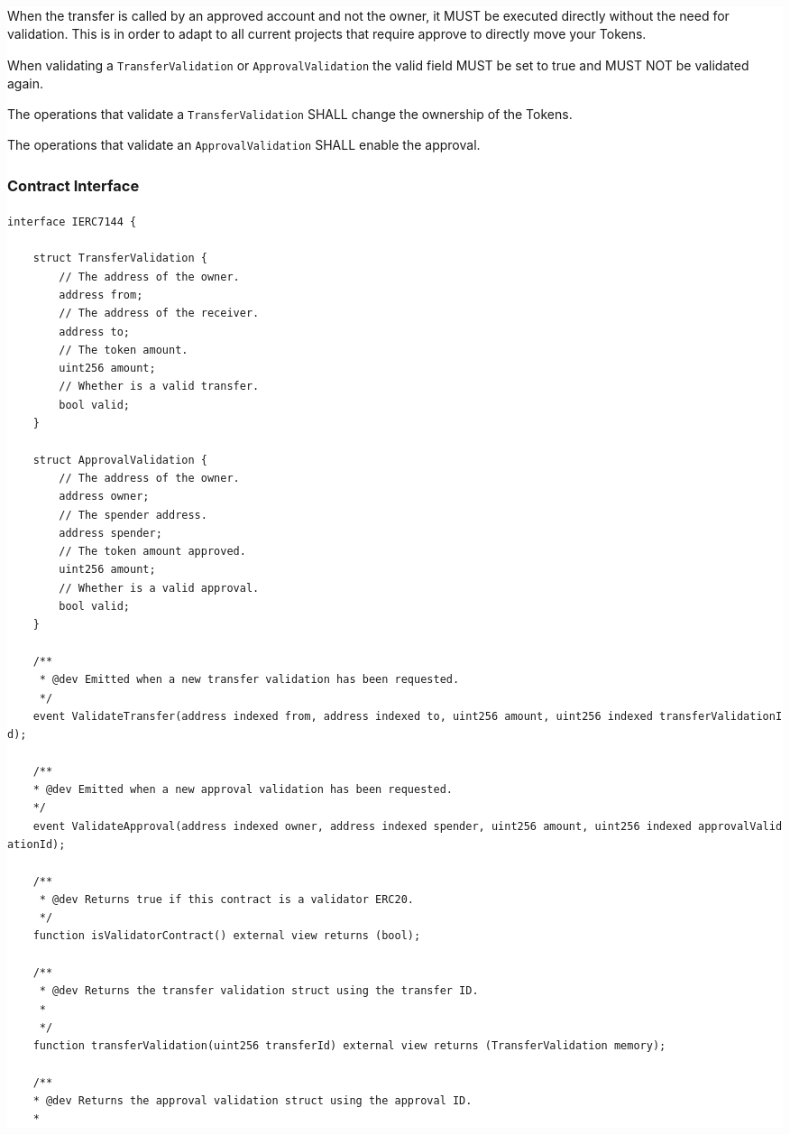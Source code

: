 When the transfer is called by an approved account and not the owner, it MUST be executed directly without the need for validation. This is in order to adapt to all current projects that require approve to directly move your Tokens.

When validating a `TransferValidation` or `ApprovalValidation` the valid field MUST be set to true and MUST NOT be validated again.

The operations that validate a `TransferValidation` SHALL change the ownership of the Tokens.

The operations that validate an `ApprovalValidation` SHALL enable the approval.

### Contract Interface

```solidity
interface IERC7144 {

    struct TransferValidation {
        // The address of the owner.
        address from;
        // The address of the receiver.
        address to;
        // The token amount.
        uint256 amount;
        // Whether is a valid transfer.
        bool valid;
    }

    struct ApprovalValidation {
        // The address of the owner.
        address owner;
        // The spender address.
        address spender;
        // The token amount approved.
        uint256 amount;
        // Whether is a valid approval.
        bool valid;
    }

    /**
     * @dev Emitted when a new transfer validation has been requested.
     */
    event ValidateTransfer(address indexed from, address indexed to, uint256 amount, uint256 indexed transferValidationId);

    /**
    * @dev Emitted when a new approval validation has been requested.
    */
    event ValidateApproval(address indexed owner, address indexed spender, uint256 amount, uint256 indexed approvalValidationId);

    /**
     * @dev Returns true if this contract is a validator ERC20.
     */
    function isValidatorContract() external view returns (bool);

    /**
     * @dev Returns the transfer validation struct using the transfer ID.
     *
     */
    function transferValidation(uint256 transferId) external view returns (TransferValidation memory);

    /**
    * @dev Returns the approval validation struct using the approval ID.
    *
```
